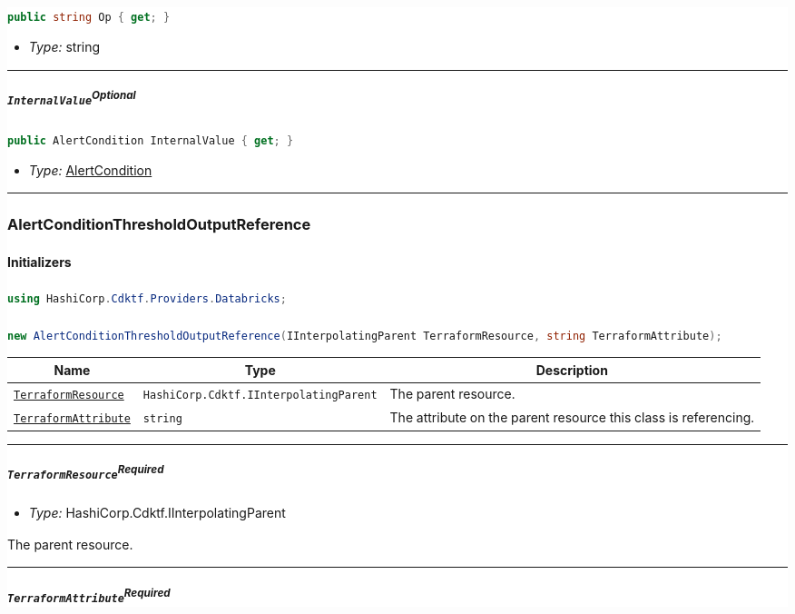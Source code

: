 ```csharp
public string Op { get; }
```

- *Type:* string

---

##### `InternalValue`<sup>Optional</sup> <a name="InternalValue" id="@cdktf/provider-databricks.alert.AlertConditionOutputReference.property.internalValue"></a>

```csharp
public AlertCondition InternalValue { get; }
```

- *Type:* <a href="#@cdktf/provider-databricks.alert.AlertCondition">AlertCondition</a>

---


### AlertConditionThresholdOutputReference <a name="AlertConditionThresholdOutputReference" id="@cdktf/provider-databricks.alert.AlertConditionThresholdOutputReference"></a>

#### Initializers <a name="Initializers" id="@cdktf/provider-databricks.alert.AlertConditionThresholdOutputReference.Initializer"></a>

```csharp
using HashiCorp.Cdktf.Providers.Databricks;

new AlertConditionThresholdOutputReference(IInterpolatingParent TerraformResource, string TerraformAttribute);
```

| **Name** | **Type** | **Description** |
| --- | --- | --- |
| <code><a href="#@cdktf/provider-databricks.alert.AlertConditionThresholdOutputReference.Initializer.parameter.terraformResource">TerraformResource</a></code> | <code>HashiCorp.Cdktf.IInterpolatingParent</code> | The parent resource. |
| <code><a href="#@cdktf/provider-databricks.alert.AlertConditionThresholdOutputReference.Initializer.parameter.terraformAttribute">TerraformAttribute</a></code> | <code>string</code> | The attribute on the parent resource this class is referencing. |

---

##### `TerraformResource`<sup>Required</sup> <a name="TerraformResource" id="@cdktf/provider-databricks.alert.AlertConditionThresholdOutputReference.Initializer.parameter.terraformResource"></a>

- *Type:* HashiCorp.Cdktf.IInterpolatingParent

The parent resource.

---

##### `TerraformAttribute`<sup>Required</sup> <a name="TerraformAttribute" id="@cdktf/provider-databricks.alert.AlertConditionThresholdOutputReference.Initializer.parameter.terraformAttribute"></a>
